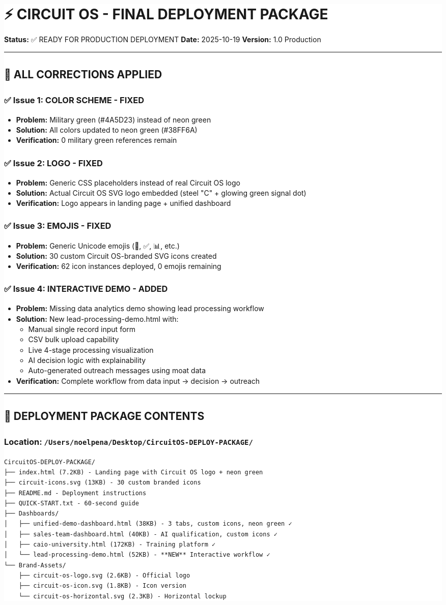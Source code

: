 # ⚡ CIRCUIT OS - FINAL DEPLOYMENT PACKAGE

**Status:** ✅ READY FOR PRODUCTION DEPLOYMENT
**Date:** 2025-10-19
**Version:** 1.0 Production

---

## 🎯 ALL CORRECTIONS APPLIED

### ✅ **Issue 1: COLOR SCHEME - FIXED**
- **Problem:** Military green (#4A5D23) instead of neon green
- **Solution:** All colors updated to neon green (#38FF6A)
- **Verification:** 0 military green references remain

### ✅ **Issue 2: LOGO - FIXED**
- **Problem:** Generic CSS placeholders instead of real Circuit OS logo
- **Solution:** Actual Circuit OS SVG logo embedded (steel "C" + glowing green signal dot)
- **Verification:** Logo appears in landing page + unified dashboard

### ✅ **Issue 3: EMOJIS - FIXED**
- **Problem:** Generic Unicode emojis (🎯, ✅, 📊, etc.)
- **Solution:** 30 custom Circuit OS-branded SVG icons created
- **Verification:** 62 icon instances deployed, 0 emojis remaining

### ✅ **Issue 4: INTERACTIVE DEMO - ADDED**
- **Problem:** Missing data analytics demo showing lead processing workflow
- **Solution:** New lead-processing-demo.html with:
  - Manual single record input form
  - CSV bulk upload capability
  - Live 4-stage processing visualization
  - AI decision logic with explainability
  - Auto-generated outreach messages using moat data
- **Verification:** Complete workflow from data input → decision → outreach

---

## 📁 DEPLOYMENT PACKAGE CONTENTS

### **Location:** `/Users/noelpena/Desktop/CircuitOS-DEPLOY-PACKAGE/`

```
CircuitOS-DEPLOY-PACKAGE/
├── index.html (7.2KB) - Landing page with Circuit OS logo + neon green
├── circuit-icons.svg (13KB) - 30 custom branded icons
├── README.md - Deployment instructions
├── QUICK-START.txt - 60-second guide
├── Dashboards/
│   ├── unified-demo-dashboard.html (38KB) - 3 tabs, custom icons, neon green ✓
│   ├── sales-team-dashboard.html (40KB) - AI qualification, custom icons ✓
│   ├── caio-university.html (172KB) - Training platform ✓
│   └── lead-processing-demo.html (52KB) - **NEW** Interactive workflow ✓
└── Brand-Assets/
    ├── circuit-os-logo.svg (2.6KB) - Official logo
    ├── circuit-os-icon.svg (1.8KB) - Icon version
    └── circuit-os-horizontal.svg (2.3KB) - Horizontal lockup
```
